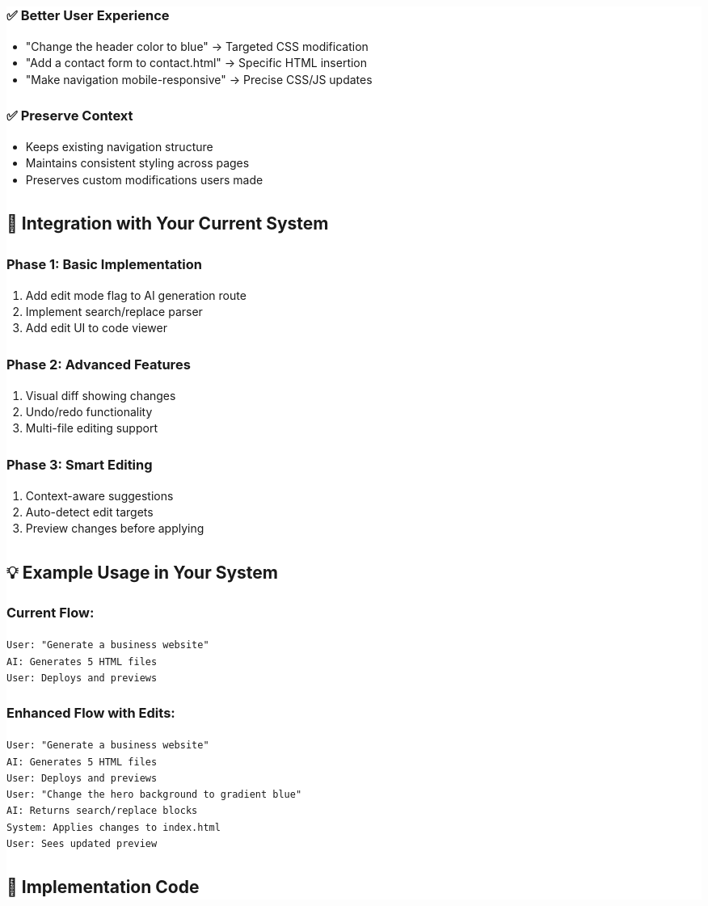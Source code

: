 ### ✅ **Better User Experience**  
- "Change the header color to blue" → Targeted CSS modification
- "Add a contact form to contact.html" → Specific HTML insertion
- "Make navigation mobile-responsive" → Precise CSS/JS updates

### ✅ **Preserve Context**
- Keeps existing navigation structure
- Maintains consistent styling across pages
- Preserves custom modifications users made

## 🎯 Integration with Your Current System

### Phase 1: Basic Implementation
1. Add edit mode flag to AI generation route
2. Implement search/replace parser
3. Add edit UI to code viewer

### Phase 2: Advanced Features
1. Visual diff showing changes
2. Undo/redo functionality
3. Multi-file editing support

### Phase 3: Smart Editing
1. Context-aware suggestions
2. Auto-detect edit targets
3. Preview changes before applying

## 💡 Example Usage in Your System

### Current Flow:
```
User: "Generate a business website"
AI: Generates 5 HTML files
User: Deploys and previews
```

### Enhanced Flow with Edits:
```
User: "Generate a business website"  
AI: Generates 5 HTML files
User: Deploys and previews
User: "Change the hero background to gradient blue"
AI: Returns search/replace blocks
System: Applies changes to index.html
User: Sees updated preview
```

## 🔧 Implementation Code
